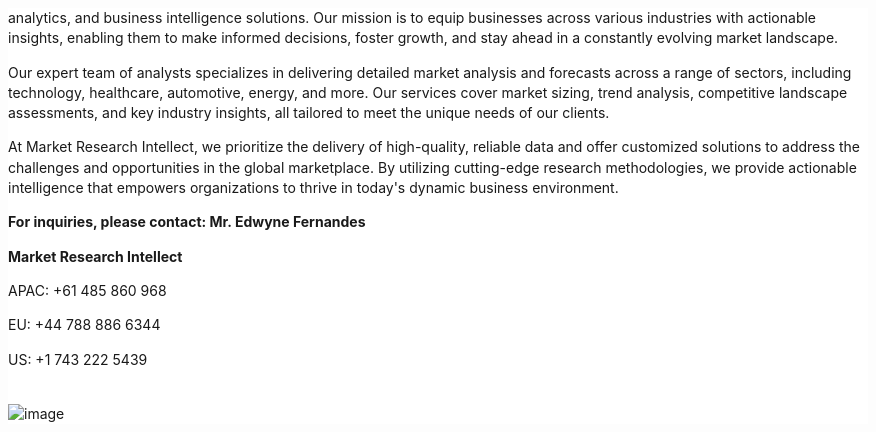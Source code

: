 analytics, and business intelligence solutions. Our mission is to equip businesses across various industries with actionable insights, enabling them to make informed decisions, foster growth, and stay ahead in a constantly evolving market landscape.</p><p>Our expert team of analysts specializes in delivering detailed market analysis and forecasts across a range of sectors, including technology, healthcare, automotive, energy, and more. Our services cover market sizing, trend analysis, competitive landscape assessments, and key industry insights, all tailored to meet the unique needs of our clients.</p><p>At Market Research Intellect, we prioritize the delivery of high-quality, reliable data and offer customized solutions to address the challenges and opportunities in the global marketplace. By utilizing cutting-edge research methodologies, we provide actionable intelligence that empowers organizations to thrive in today's dynamic business environment.</p><p><strong>For inquiries, please contact: Mr. Edwyne Fernandes</strong></p><p><strong>Market Research Intellect</strong></p><p>APAC: +61 485 860 968</p><p>EU: +44 788 886 6344</p><p>US: +1 743 222 5439</p></div><div class="article-main__content" data-test-id="publishing-text-block">&nbsp;</div>
![image](https://github.com/user-attachments/assets/db825225-7191-4ec0-acd0-0594971a1507)
